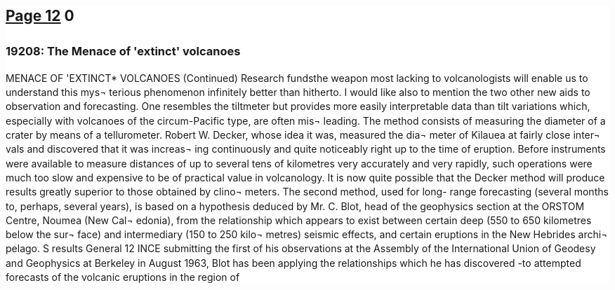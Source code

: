 
## [Page 12](https://demo.humlab.umu.se/courier/078370engo.pdf#page=12) 0

### 19208: The Menace of 'extinct' volcanoes

MENACE OF 'EXTINCT* VOLCANOES (Continued)
Research fundsthe weapon
most lacking to volcanologists
will enable us to understand this mys¬
terious phenomenon infinitely better
than hitherto.
I would like also to mention the
two other new aids to observation
and forecasting. One resembles the
tiltmeter but provides more easily
interpretable data than tilt variations
which, especially with volcanoes of
the circum-Pacific type, are often mis¬
leading.
The method consists of measuring
the diameter of a crater by means of
a tellurometer. Robert W. Decker,
whose idea it was, measured the dia¬
meter of Kilauea at fairly close inter¬
vals and discovered that it was increas¬
ing continuously and quite noticeably
right up to the time of eruption.
Before instruments were available
to measure distances of up to several
tens of kilometres very accurately and
very rapidly, such operations were
much too slow and expensive to be
of practical value in volcanology. It
is now quite possible that the Decker
method will produce results greatly
superior to those obtained by clino¬
meters.
The second method, used for long-
range forecasting (several months to,
perhaps, several years), is based on
a hypothesis deduced by Mr. C. Blot,
head of the geophysics section at the
ORSTOM Centre, Noumea (New Cal¬
edonia), from the relationship which
appears to exist between certain deep
(550 to 650 kilometres below the sur¬
face) and intermediary (150 to 250 kilo¬
metres) seismic effects, and certain
eruptions in the New Hebrides archi¬
pelago.
S
results
General
12
INCE submitting the first
of his observations at the
Assembly of the International
Union of Geodesy and Geophysics at
Berkeley in August 1963, Blot has been
applying the relationships which he has
discovered -to attempted forecasts of
the volcanic eruptions in the region of
